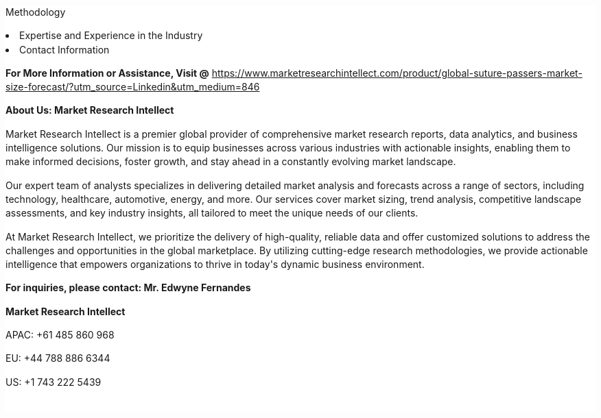 Methodology</li><li>Expertise and Experience in the Industry</li><li>Contact Information</li></ul></div><div class="article-main__content" data-test-id="publishing-text-block"><p><span class="font-[700]"><strong>For More Information or Assistance, Visit @</strong>&nbsp;<a href="https://www.marketresearchintellect.com/product/global-suture-passers-market-size-forecast/?utm_source=Linkedin&utm_medium=846">https://www.marketresearchintellect.com/product/global-suture-passers-market-size-forecast/?utm_source=Linkedin&utm_medium=846</a></span></p><p><strong>About Us: Market Research Intellect</strong></p><p>Market Research Intellect is a premier global provider of comprehensive market research reports, data analytics, and business intelligence solutions. Our mission is to equip businesses across various industries with actionable insights, enabling them to make informed decisions, foster growth, and stay ahead in a constantly evolving market landscape.</p><p>Our expert team of analysts specializes in delivering detailed market analysis and forecasts across a range of sectors, including technology, healthcare, automotive, energy, and more. Our services cover market sizing, trend analysis, competitive landscape assessments, and key industry insights, all tailored to meet the unique needs of our clients.</p><p>At Market Research Intellect, we prioritize the delivery of high-quality, reliable data and offer customized solutions to address the challenges and opportunities in the global marketplace. By utilizing cutting-edge research methodologies, we provide actionable intelligence that empowers organizations to thrive in today's dynamic business environment.</p><p><strong>For inquiries, please contact: Mr. Edwyne Fernandes</strong></p><p><strong>Market Research Intellect</strong></p><p>APAC: +61 485 860 968</p><p>EU: +44 788 886 6344</p><p>US: +1 743 222 5439</p></div><div class="article-main__content" data-test-id="publishing-text-block">&nbsp;</div>
